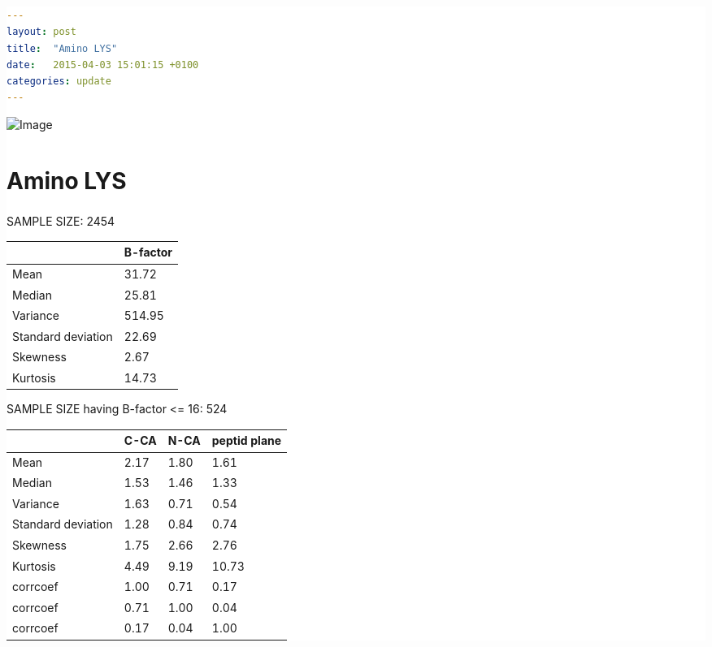 ```yaml
---
layout: post
title:  "Amino LYS"
date:   2015-04-03 15:01:15 +0100
categories: update
---
```

<script src="https://cdnjs.cloudflare.com/ajax/libs/mathjax/2.7.0/MathJax.js?config=TeX-AMS-MML_HTMLorMML" type="text/javascript"></script>

![Image](../../../../images/aadensity.png)

# Amino LYS


 SAMPLE SIZE: 2454
 
 
 
|     | B-factor |
| --- | --- |
| Mean | 31.72 |
| Median | 25.81 |
| Variance | 514.95 |
| Standard deviation | 22.69 |
| Skewness | 2.67 |
| Kurtosis | 14.73 |
 
 
 
SAMPLE SIZE having B-factor <= 16: 524 


|     | C-CA | N-CA | peptid plane |
| --- | --- | --- | --- |
| Mean | 2.17 | 1.80 | 1.61 |
| Median | 1.53 | 1.46 | 1.33 |
| Variance | 1.63 | 0.71 | 0.54 |
| Standard deviation | 1.28 | 0.84 | 0.74 |
| Skewness | 1.75 | 2.66 | 2.76 |
| Kurtosis | 4.49 | 9.19 | 10.73 |
| corrcoef | 1.00 | 0.71 | 0.17 |
| corrcoef | 0.71 | 1.00 | 0.04 |
| corrcoef | 0.17 | 0.04 | 1.00 |
 